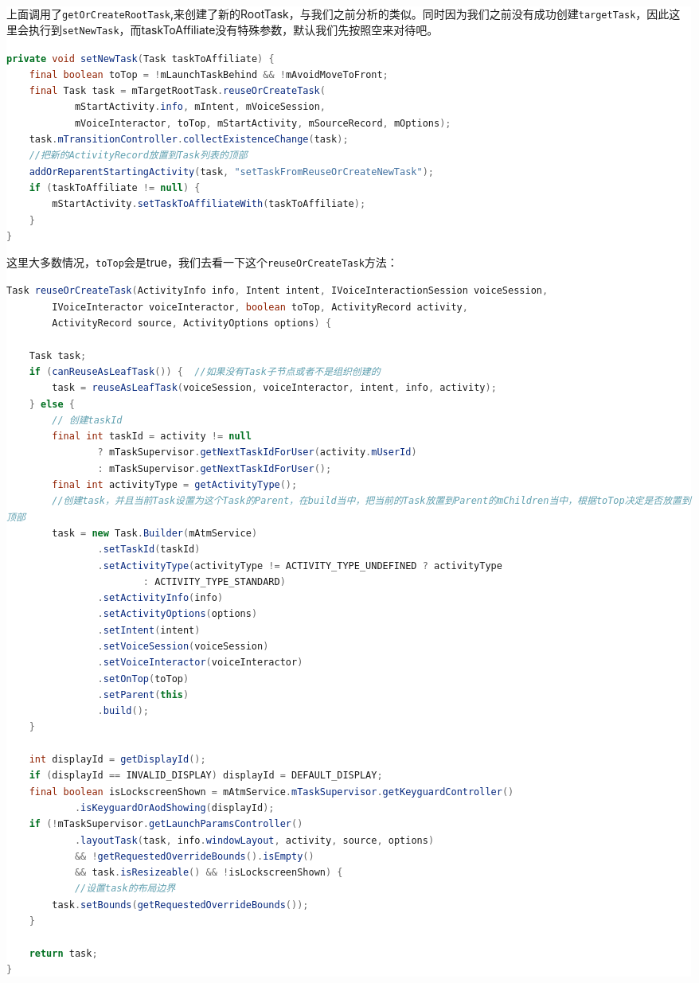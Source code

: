上面调用了`getOrCreateRootTask`,来创建了新的RootTask，与我们之前分析的类似。同时因为我们之前没有成功创建`targetTask`，因此这里会执行到`setNewTask`，而taskToAffiliate没有特殊参数，默认我们先按照空来对待吧。
```java
private void setNewTask(Task taskToAffiliate) {  
    final boolean toTop = !mLaunchTaskBehind && !mAvoidMoveToFront;  
    final Task task = mTargetRootTask.reuseOrCreateTask(  
            mStartActivity.info, mIntent, mVoiceSession,  
            mVoiceInteractor, toTop, mStartActivity, mSourceRecord, mOptions);  
    task.mTransitionController.collectExistenceChange(task);  
    //把新的ActivityRecord放置到Task列表的顶部
    addOrReparentStartingActivity(task, "setTaskFromReuseOrCreateNewTask");  
    if (taskToAffiliate != null) {  
        mStartActivity.setTaskToAffiliateWith(taskToAffiliate);  
    }  
}
```

这里大多数情况，`toTop`会是true，我们去看一下这个`reuseOrCreateTask`方法：
```java
Task reuseOrCreateTask(ActivityInfo info, Intent intent, IVoiceInteractionSession voiceSession,  
        IVoiceInteractor voiceInteractor, boolean toTop, ActivityRecord activity,  
        ActivityRecord source, ActivityOptions options) {  
  
    Task task;  
    if (canReuseAsLeafTask()) {  //如果没有Task子节点或者不是组织创建的
        task = reuseAsLeafTask(voiceSession, voiceInteractor, intent, info, activity);  
    } else {  
        // 创建taskId
        final int taskId = activity != null  
                ? mTaskSupervisor.getNextTaskIdForUser(activity.mUserId)  
                : mTaskSupervisor.getNextTaskIdForUser();  
        final int activityType = getActivityType();  
        //创建task，并且当前Task设置为这个Task的Parent，在build当中，把当前的Task放置到Parent的mChildren当中，根据toTop决定是否放置到顶部
        task = new Task.Builder(mAtmService)  
                .setTaskId(taskId)  
                .setActivityType(activityType != ACTIVITY_TYPE_UNDEFINED ? activityType  
                        : ACTIVITY_TYPE_STANDARD)  
                .setActivityInfo(info)  
                .setActivityOptions(options)  
                .setIntent(intent)  
                .setVoiceSession(voiceSession)  
                .setVoiceInteractor(voiceInteractor)  
                .setOnTop(toTop)  
                .setParent(this)  
                .build();  
    }  
  
    int displayId = getDisplayId();  
    if (displayId == INVALID_DISPLAY) displayId = DEFAULT_DISPLAY;  
    final boolean isLockscreenShown = mAtmService.mTaskSupervisor.getKeyguardController()  
            .isKeyguardOrAodShowing(displayId);  
    if (!mTaskSupervisor.getLaunchParamsController()  
            .layoutTask(task, info.windowLayout, activity, source, options)  
            && !getRequestedOverrideBounds().isEmpty()  
            && task.isResizeable() && !isLockscreenShown) {  
            //设置task的布局边界
        task.setBounds(getRequestedOverrideBounds());  
    }  
  
    return task;  
}
```
